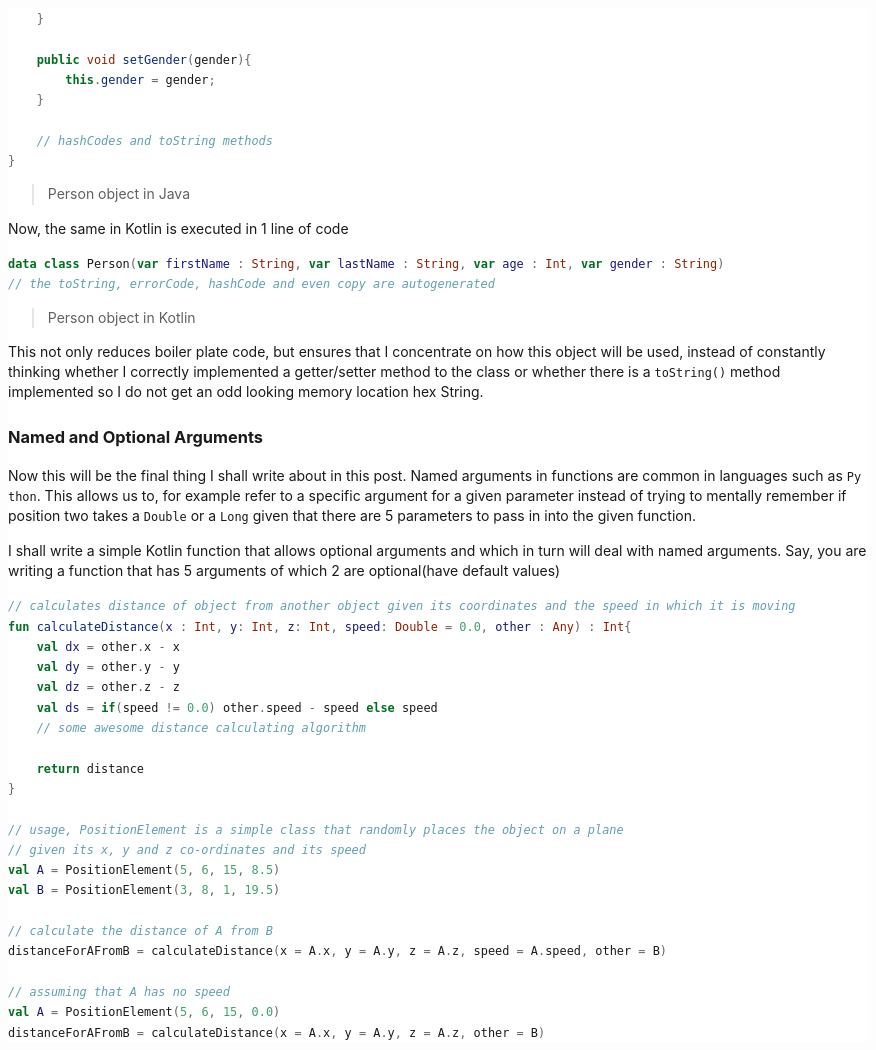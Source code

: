 ```java
    }

    public void setGender(gender){
	    this.gender = gender;
    }

    // hashCodes and toString methods
}
```

> Person object in Java

Now, the same in Kotlin is executed in 1 line of code

```kotlin
data class Person(var firstName : String, var lastName : String, var age : Int, var gender : String)
// the toString, errorCode, hashCode and even copy are autogenerated
```

> Person object in Kotlin

This not only reduces boiler plate code, but ensures that I concentrate on how this object will be used, instead of constantly thinking whether I correctly implemented a getter/setter method to the class or whether there is a `toString()` method implemented so I do not get an odd looking memory location hex String.

### Named and Optional Arguments

Now this will be the final thing I shall write about in this post. Named arguments in functions are common in languages such as `Python`. This allows us to, for example refer to a specific argument for a given parameter instead of trying to mentally remember if position two takes a `Double` or a `Long` given that there are 5 parameters to pass in into the given function.

I shall write a simple Kotlin function that allows optional arguments and which in turn will deal with named arguments. Say, you are writing a function that has 5 arguments of which 2 are optional(have default values)

```kotlin
// calculates distance of object from another object given its coordinates and the speed in which it is moving
fun calculateDistance(x : Int, y: Int, z: Int, speed: Double = 0.0, other : Any) : Int{
	val dx = other.x - x
	val dy = other.y - y
	val dz = other.z - z
    val ds = if(speed != 0.0) other.speed - speed else speed
    // some awesome distance calculating algorithm

    return distance
}

// usage, PositionElement is a simple class that randomly places the object on a plane
// given its x, y and z co-ordinates and its speed
val A = PositionElement(5, 6, 15, 8.5)
val B = PositionElement(3, 8, 1, 19.5)

// calculate the distance of A from B
distanceForAFromB = calculateDistance(x = A.x, y = A.y, z = A.z, speed = A.speed, other = B)

// assuming that A has no speed
val A = PositionElement(5, 6, 15, 0.0)
distanceForAFromB = calculateDistance(x = A.x, y = A.y, z = A.z, other = B)
```
